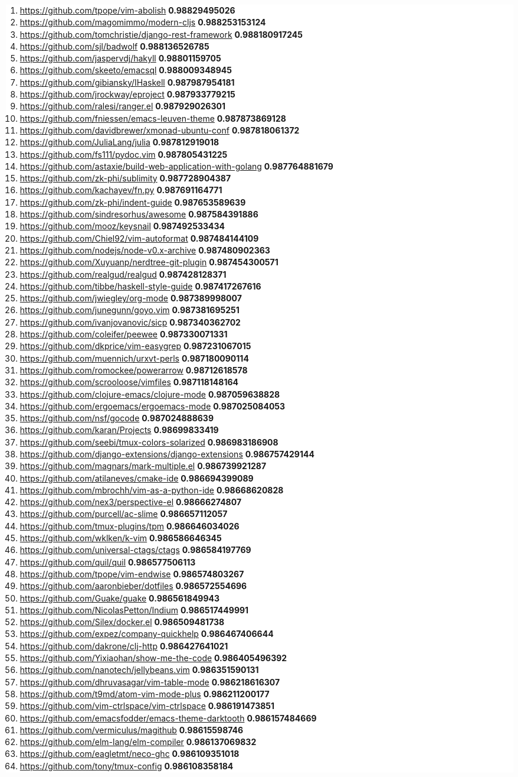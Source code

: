  1. https://github.com/tpope/vim-abolish **0.98829495026**
 1. https://github.com/magomimmo/modern-cljs **0.988253153124**
 1. https://github.com/tomchristie/django-rest-framework **0.988180917245**
 1. https://github.com/sjl/badwolf **0.988136526785**
 1. https://github.com/jaspervdj/hakyll **0.98801159705**
 1. https://github.com/skeeto/emacsql **0.988009348945**
 1. https://github.com/gibiansky/IHaskell **0.987987954181**
 1. https://github.com/jrockway/eproject **0.987933779215**
 1. https://github.com/ralesi/ranger.el **0.987929026301**
 1. https://github.com/fniessen/emacs-leuven-theme **0.987873869128**
 1. https://github.com/davidbrewer/xmonad-ubuntu-conf **0.987818061372**
 1. https://github.com/JuliaLang/julia **0.987812919018**
 1. https://github.com/fs111/pydoc.vim **0.987805431225**
 1. https://github.com/astaxie/build-web-application-with-golang **0.987764881679**
 1. https://github.com/zk-phi/sublimity **0.987728904387**
 1. https://github.com/kachayev/fn.py **0.987691164771**
 1. https://github.com/zk-phi/indent-guide **0.987653589639**
 1. https://github.com/sindresorhus/awesome **0.987584391886**
 1. https://github.com/mooz/keysnail **0.987492533434**
 1. https://github.com/Chiel92/vim-autoformat **0.987484144109**
 1. https://github.com/nodejs/node-v0.x-archive **0.987480902363**
 1. https://github.com/Xuyuanp/nerdtree-git-plugin **0.987454300571**
 1. https://github.com/realgud/realgud **0.987428128371**
 1. https://github.com/tibbe/haskell-style-guide **0.987417267616**
 1. https://github.com/jwiegley/org-mode **0.987389998007**
 1. https://github.com/junegunn/goyo.vim **0.987381695251**
 1. https://github.com/ivanjovanovic/sicp **0.987340362702**
 1. https://github.com/coleifer/peewee **0.987330071331**
 1. https://github.com/dkprice/vim-easygrep **0.987231067015**
 1. https://github.com/muennich/urxvt-perls **0.987180090114**
 1. https://github.com/romockee/powerarrow **0.98712618578**
 1. https://github.com/scrooloose/vimfiles **0.987118148164**
 1. https://github.com/clojure-emacs/clojure-mode **0.987059638828**
 1. https://github.com/ergoemacs/ergoemacs-mode **0.987025084053**
 1. https://github.com/nsf/gocode **0.987024888639**
 1. https://github.com/karan/Projects **0.98699833419**
 1. https://github.com/seebi/tmux-colors-solarized **0.986983186908**
 1. https://github.com/django-extensions/django-extensions **0.986757429144**
 1. https://github.com/magnars/mark-multiple.el **0.986739921287**
 1. https://github.com/atilaneves/cmake-ide **0.986694399089**
 1. https://github.com/mbrochh/vim-as-a-python-ide **0.98668620828**
 1. https://github.com/nex3/perspective-el **0.98666274807**
 1. https://github.com/purcell/ac-slime **0.986657112057**
 1. https://github.com/tmux-plugins/tpm **0.986646034026**
 1. https://github.com/wklken/k-vim **0.986586646345**
 1. https://github.com/universal-ctags/ctags **0.986584197769**
 1. https://github.com/quil/quil **0.986577506113**
 1. https://github.com/tpope/vim-endwise **0.986574803267**
 1. https://github.com/aaronbieber/dotfiles **0.986572554696**
 1. https://github.com/Guake/guake **0.986561849943**
 1. https://github.com/NicolasPetton/Indium **0.986517449991**
 1. https://github.com/Silex/docker.el **0.986509481738**
 1. https://github.com/expez/company-quickhelp **0.986467406644**
 1. https://github.com/dakrone/clj-http **0.986427641021**
 1. https://github.com/Yixiaohan/show-me-the-code **0.986405496392**
 1. https://github.com/nanotech/jellybeans.vim **0.986351590131**
 1. https://github.com/dhruvasagar/vim-table-mode **0.986218616307**
 1. https://github.com/t9md/atom-vim-mode-plus **0.986211200177**
 1. https://github.com/vim-ctrlspace/vim-ctrlspace **0.986191473851**
 1. https://github.com/emacsfodder/emacs-theme-darktooth **0.986157484669**
 1. https://github.com/vermiculus/magithub **0.98615598746**
 1. https://github.com/elm-lang/elm-compiler **0.986137069832**
 1. https://github.com/eagletmt/neco-ghc **0.986109351018**
 1. https://github.com/tony/tmux-config **0.986108358184**